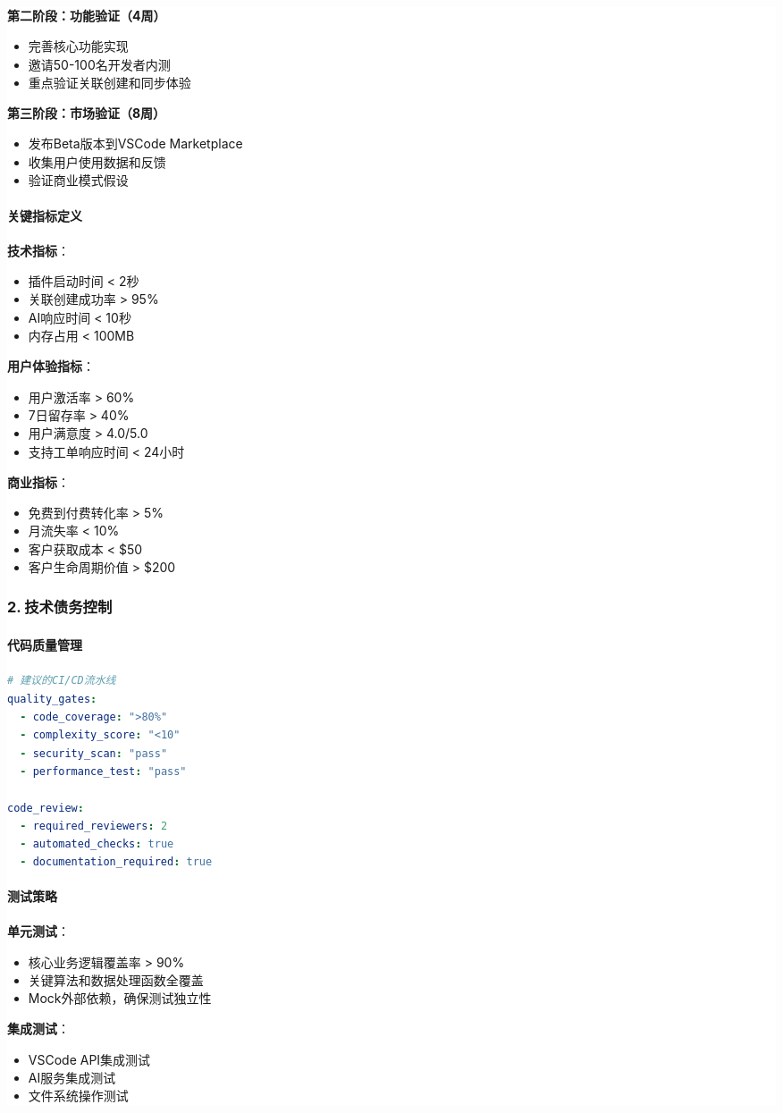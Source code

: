 **第二阶段：功能验证（4周）**
- 完善核心功能实现
- 邀请50-100名开发者内测
- 重点验证关联创建和同步体验

**第三阶段：市场验证（8周）**
- 发布Beta版本到VSCode Marketplace
- 收集用户使用数据和反馈
- 验证商业模式假设

#### 关键指标定义
**技术指标**：
- 插件启动时间 < 2秒
- 关联创建成功率 > 95%
- AI响应时间 < 10秒
- 内存占用 < 100MB

**用户体验指标**：
- 用户激活率 > 60%
- 7日留存率 > 40%
- 用户满意度 > 4.0/5.0
- 支持工单响应时间 < 24小时

**商业指标**：
- 免费到付费转化率 > 5%
- 月流失率 < 10%
- 客户获取成本 < $50
- 客户生命周期价值 > $200

### 2. 技术债务控制

#### 代码质量管理
```yaml
# 建议的CI/CD流水线
quality_gates:
  - code_coverage: ">80%"
  - complexity_score: "<10"
  - security_scan: "pass"
  - performance_test: "pass"
  
code_review:
  - required_reviewers: 2
  - automated_checks: true
  - documentation_required: true
```

#### 测试策略
**单元测试**：
- 核心业务逻辑覆盖率 > 90%
- 关键算法和数据处理函数全覆盖
- Mock外部依赖，确保测试独立性

**集成测试**：
- VSCode API集成测试
- AI服务集成测试
- 文件系统操作测试

